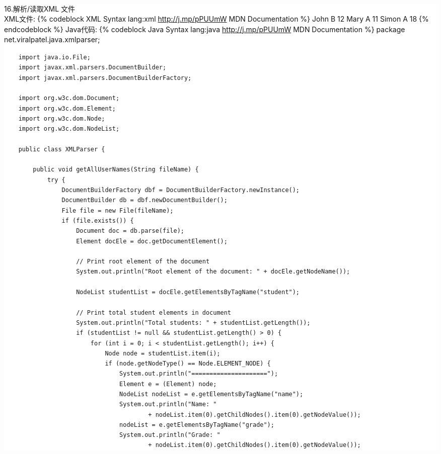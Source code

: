 16.解析/读取XML 文件  
XML文件:
{% codeblock XML Syntax lang:xml http://j.mp/pPUUmW MDN Documentation %}
		<?xml version="1.0"?> 
		<students> 
			<student> 
				<name>John</name> 
				<grade>B</grade> 
				<age>12</age> 
			</student> 
			<student> 
				<name>Mary</name> 
				<grade>A</grade> 
				<age>11</age> 
			</student> 
			<student> 
				<name>Simon</name> 
				<grade>A</grade> 
				<age>18</age> 
			</student> 
		</students> 
{% endcodeblock %}
Java代码:
{% codeblock Java Syntax lang:java http://j.mp/pPUUmW MDN Documentation %}
		package net.viralpatel.java.xmlparser;  
		  
		import java.io.File;  
		import javax.xml.parsers.DocumentBuilder;  
		import javax.xml.parsers.DocumentBuilderFactory;  
		  
		import org.w3c.dom.Document;  
		import org.w3c.dom.Element;  
		import org.w3c.dom.Node;  
		import org.w3c.dom.NodeList;  
		  
		public class XMLParser {  
		  
			public void getAllUserNames(String fileName) {  
				try {  
					DocumentBuilderFactory dbf = DocumentBuilderFactory.newInstance();  
					DocumentBuilder db = dbf.newDocumentBuilder();  
					File file = new File(fileName);  
					if (file.exists()) {  
						Document doc = db.parse(file);  
						Element docEle = doc.getDocumentElement();  
		  
						// Print root element of the document  
						System.out.println("Root element of the document: " + docEle.getNodeName());  
		  
						NodeList studentList = docEle.getElementsByTagName("student");  
		  
						// Print total student elements in document  
						System.out.println("Total students: " + studentList.getLength());  
						if (studentList != null && studentList.getLength() > 0) {  
							for (int i = 0; i < studentList.getLength(); i++) {  
								Node node = studentList.item(i);  
								if (node.getNodeType() == Node.ELEMENT_NODE) {  
									System.out.println("=====================");  
									Element e = (Element) node;  
									NodeList nodeList = e.getElementsByTagName("name");  
									System.out.println("Name: " 
											+ nodeList.item(0).getChildNodes().item(0).getNodeValue());  
									nodeList = e.getElementsByTagName("grade");  
									System.out.println("Grade: " 
											+ nodeList.item(0).getChildNodes().item(0).getNodeValue());  
		  